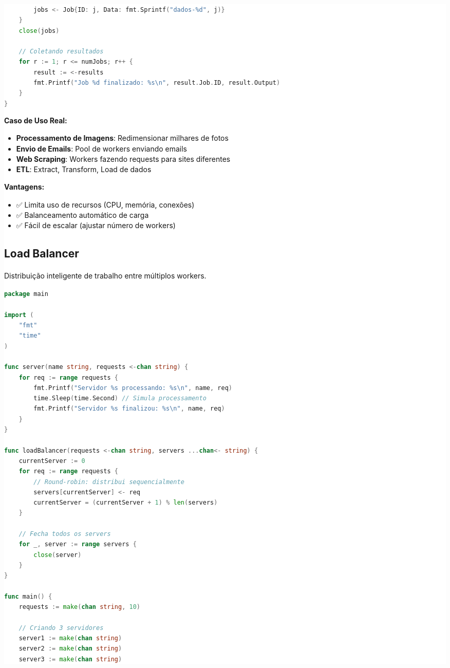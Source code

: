```go
        jobs <- Job{ID: j, Data: fmt.Sprintf("dados-%d", j)}
    }
    close(jobs)

    // Coletando resultados
    for r := 1; r <= numJobs; r++ {
        result := <-results
        fmt.Printf("Job %d finalizado: %s\n", result.Job.ID, result.Output)
    }
}
```

**Caso de Uso Real:**
- **Processamento de Imagens**: Redimensionar milhares de fotos
- **Envio de Emails**: Pool de workers enviando emails
- **Web Scraping**: Workers fazendo requests para sites diferentes
- **ETL**: Extract, Transform, Load de dados

**Vantagens:**
- ✅ Limita uso de recursos (CPU, memória, conexões)
- ✅ Balanceamento automático de carga
- ✅ Fácil de escalar (ajustar número de workers)

## Load Balancer

Distribuição inteligente de trabalho entre múltiplos workers.

```go
package main

import (
    "fmt"
    "time"
)

func server(name string, requests <-chan string) {
    for req := range requests {
        fmt.Printf("Servidor %s processando: %s\n", name, req)
        time.Sleep(time.Second) // Simula processamento
        fmt.Printf("Servidor %s finalizou: %s\n", name, req)
    }
}

func loadBalancer(requests <-chan string, servers ...chan<- string) {
    currentServer := 0
    for req := range requests {
        // Round-robin: distribui sequencialmente
        servers[currentServer] <- req
        currentServer = (currentServer + 1) % len(servers)
    }

    // Fecha todos os servers
    for _, server := range servers {
        close(server)
    }
}

func main() {
    requests := make(chan string, 10)

    // Criando 3 servidores
    server1 := make(chan string)
    server2 := make(chan string)
    server3 := make(chan string)
```